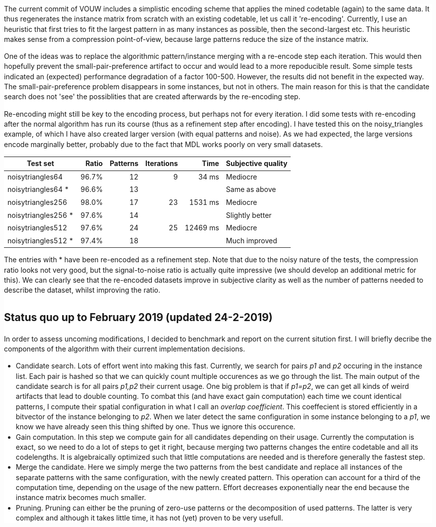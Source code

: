 The current commit of VOUW includes a simplistic encoding scheme that applies the mined codetable (again) to the same data. It thus regenerates the instance matrix from scratch with an existing codetable, let us call it 're-encoding'. Currently, I use an heuristic that first tries to fit the largest pattern in as many instances as possible, then the second-largest etc. This heuristic makes sense from a compression point-of-view, because large patterns reduce the size of the instance matrix. 

One of the ideas was to replace the algorithmic pattern/instance merging with a re-encode step each iteration. This would then hopefully prevent the small-pair-preference artifact to occur and would lead to a more repoducible result. Some simple tests indicated an (expected) performance degradation of a factor 100-500. However, the results did not benefit in the expected way. The small-pair-preference problem disappears in some instances, but not in others. The main reason for this is that the candidate search does not 'see' the possiblities that are created afterwards by the re-encoding step. 

Re-encoding might still be key to the encoding process, but perhaps not for every iteration. I did some tests with re-encoding after the normal algorithm has run its course (thus as a refinement step after encoding). I have tested this on the noisy_triangles example, of which I have also created larger version (with equal patterns and noise). As we had expected, the large versions encode marginally better, probably due to the fact that MDL works poorly on very small datasets.

| Test set              | Ratio   | Patterns | Iterations | Time          | Subjective quality |
|-----------------------|--------:|---------:|-----------:|--------------:| -------------------|
| noisytriangles64      | 96.7%   | 12       | 9          | 34 ms         | Mediocre           |
| noisytriangles64 *    | 96.6%   | 13       |            |               | Same as above      |
| noisytriangles256     | 98.0%   | 17       | 23         | 1531 ms       | Mediocre           |
| noisytriangles256 *   | 97.6%   | 14       |            |               | Slightly better    |
| noisytriangles512     | 97.6%   | 24       | 25         | 12469 ms      | Mediocre           |
| noisytriangles512 *   | 97.4%   | 18       |            |               | Much improved      |

The entries with * have been re-encoded as a refinement step. Note that due to the noisy nature of the tests, the compression ratio looks not very good, but the signal-to-noise ratio is actually quite impressive (we should develop an additional metric for this). We can clearly see that the re-encoded datasets improve in subjective clarity as well as the number of patterns needed to describe the dataset, whilst improving the ratio. 

## Status quo up to February 2019 (updated 24-2-2019)

In order to assess uncoming modifications, I decided to benchmark and report on the current sitution first. I will briefly decribe the components of the algorithm with their current implementation decisions.

- Candidate search. Lots of effort went into making this fast. Currently, we search for pairs *p1* and *p2* occuring in the instance list. Each pair is hashed so that we can quickly count multiple occurences as we go through the list. The main output of the candidate search is for all pairs *p1,p2* their current usage. One big problem is that if *p1=p2*, we can get all kinds of weird artifacts that lead to double counting. To combat this (and have exact gain computation) each time we count identical patterns, I compute their spatial configuration in what I call an *overlap coefficient*. This coeffecient is stored efficiently in a bitvector of the instance belonging to *p2*. When we later detect the same configuration in some instance belonging to a *p1*, we know we have already seen this thing shifted by one. Thus we ignore this occurence.
- Gain computation. In this step we compute gain for all candidates depending on their usage. Currently the computation is exact, so we need to do a lot of steps to get it right, because merging two patterns changes the entire codetable and all its codelengths. It is algebraically optimized such that little computations are needed and is therefore generally the fastest step.
- Merge the candidate. Here we simply merge the two patterns from the best candidate and replace all instances of the separate patterns with the same configuration, with the newly created pattern. This operation can account for a third of the computation time, depending on the usage of the new pattern. Effort decreases exponentially near the end because the instance matrix becomes much smaller.
- Pruning. Pruning can either be the pruning of zero-use patterns or the decomposition of used patterns. The latter is very complex and although it takes little time, it has not (yet) proven to be very usefull. 
